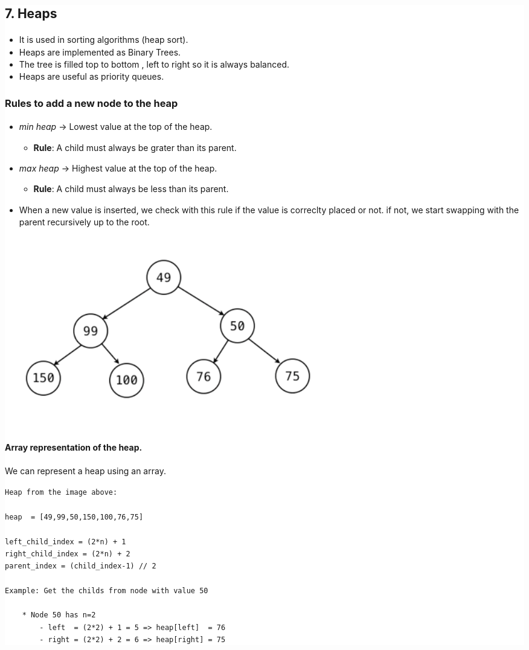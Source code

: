 ## 7. Heaps

- It is used in sorting algorithms (heap sort).
- Heaps are implemented as Binary Trees.
- The tree is filled top to bottom , left to right so it is always balanced.
- Heaps are useful as priority queues.

### Rules to add a new node to the heap
- *min heap* -> Lowest value at the top of the heap.
	- **Rule**: A child must always be grater than its parent.
- *max heap* -> Highest value at the top of the heap.
	- **Rule**: A child must always be less than its parent.

- When a new value is inserted, we check with this rule if the value is correclty placed or not. if not, we start swapping with the parent recursively up to the root.

![heap_example](images/heap_tree.png)

#### Array representation of the heap.

We can represent a heap using an array.

```
Heap from the image above:

heap  = [49,99,50,150,100,76,75]

left_child_index = (2*n) + 1
right_child_index = (2*n) + 2
parent_index = (child_index-1) // 2

Example: Get the childs from node with value 50

	* Node 50 has n=2
		- left  = (2*2) + 1 = 5 => heap[left]  = 76
		- right = (2*2) + 2 = 6 => heap[right] = 75
```
